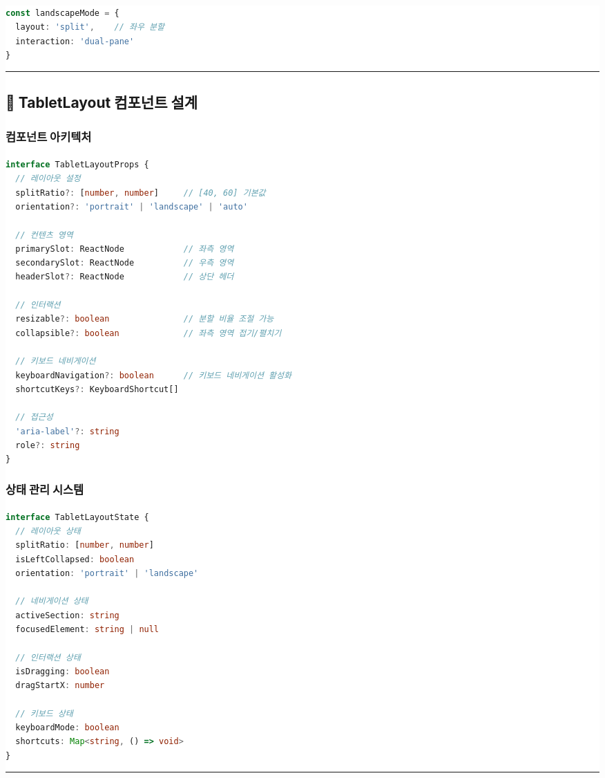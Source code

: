 ```typescript
const landscapeMode = {
  layout: 'split',    // 좌우 분할
  interaction: 'dual-pane'
}
```

---

## 🧩 TabletLayout 컴포넌트 설계

### 컴포넌트 아키텍처
```typescript
interface TabletLayoutProps {
  // 레이아웃 설정
  splitRatio?: [number, number]     // [40, 60] 기본값
  orientation?: 'portrait' | 'landscape' | 'auto'
  
  // 컨텐츠 영역
  primarySlot: ReactNode            // 좌측 영역
  secondarySlot: ReactNode          // 우측 영역
  headerSlot?: ReactNode            // 상단 헤더
  
  // 인터랙션
  resizable?: boolean               // 분할 비율 조절 가능
  collapsible?: boolean             // 좌측 영역 접기/펼치기
  
  // 키보드 네비게이션
  keyboardNavigation?: boolean      // 키보드 네비게이션 활성화
  shortcutKeys?: KeyboardShortcut[]
  
  // 접근성
  'aria-label'?: string
  role?: string
}
```

### 상태 관리 시스템
```typescript
interface TabletLayoutState {
  // 레이아웃 상태
  splitRatio: [number, number]
  isLeftCollapsed: boolean
  orientation: 'portrait' | 'landscape'
  
  // 네비게이션 상태  
  activeSection: string
  focusedElement: string | null
  
  // 인터랙션 상태
  isDragging: boolean
  dragStartX: number
  
  // 키보드 상태
  keyboardMode: boolean
  shortcuts: Map<string, () => void>
}
```

---